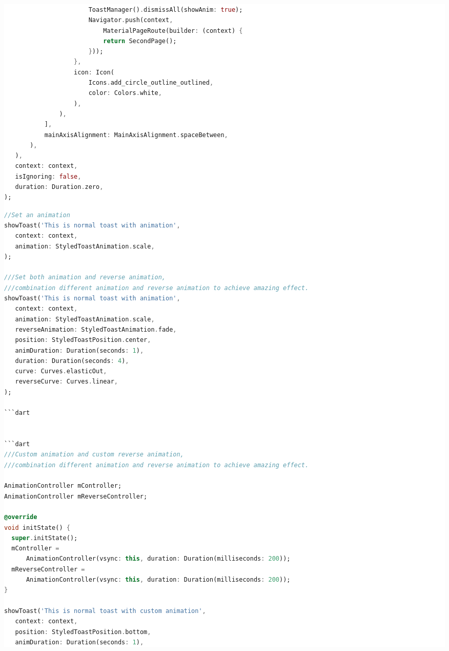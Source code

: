 ```dart
                       ToastManager().dismissAll(showAnim: true);
                       Navigator.push(context,
                           MaterialPageRoute(builder: (context) {
                           return SecondPage();
                       }));
                   },
                   icon: Icon(
                       Icons.add_circle_outline_outlined,
                       color: Colors.white,
                   ),
               ),
           ],
           mainAxisAlignment: MainAxisAlignment.spaceBetween,
       ),
   ),
   context: context,
   isIgnoring: false,
   duration: Duration.zero,
);
```

```dart
//Set an animation
showToast('This is normal toast with animation',
   context: context,
   animation: StyledToastAnimation.scale,
);

///Set both animation and reverse animation,
///combination different animation and reverse animation to achieve amazing effect.
showToast('This is normal toast with animation',
   context: context,
   animation: StyledToastAnimation.scale,
   reverseAnimation: StyledToastAnimation.fade,
   position: StyledToastPosition.center,
   animDuration: Duration(seconds: 1),
   duration: Duration(seconds: 4),
   curve: Curves.elasticOut,
   reverseCurve: Curves.linear,
);

```dart


```dart
///Custom animation and custom reverse animation,
///combination different animation and reverse animation to achieve amazing effect.

AnimationController mController;
AnimationController mReverseController;

@override
void initState() {
  super.initState();
  mController =
      AnimationController(vsync: this, duration: Duration(milliseconds: 200));
  mReverseController =
      AnimationController(vsync: this, duration: Duration(milliseconds: 200));
}

showToast('This is normal toast with custom animation',
   context: context,
   position: StyledToastPosition.bottom,
   animDuration: Duration(seconds: 1),
```